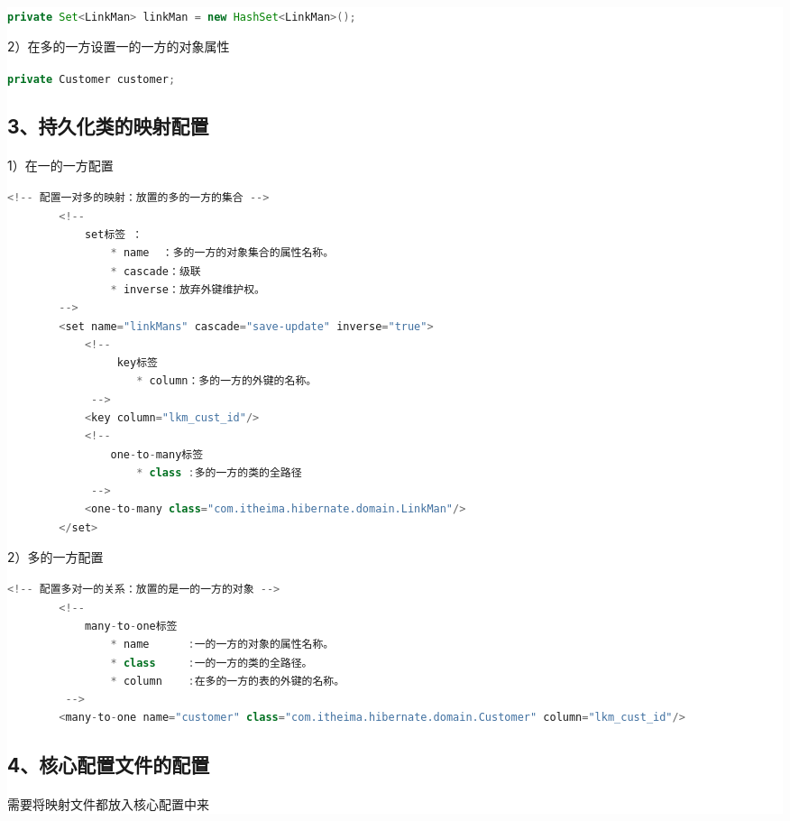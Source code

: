 ```java
private Set<LinkMan> linkMan = new HashSet<LinkMan>();
```

2）在多的一方设置一的一方的对象属性

```java
private Customer customer;
```

## 3、持久化类的映射配置

1）在一的一方配置

```java
<!-- 配置一对多的映射：放置的多的一方的集合 -->
		<!-- 
			set标签 ：
				* name	：多的一方的对象集合的属性名称。
				* cascade：级联
				* inverse：放弃外键维护权。
		-->
		<set name="linkMans" cascade="save-update" inverse="true">
			<!--
				 key标签
					* column：多的一方的外键的名称。
			 -->
			<key column="lkm_cust_id"/>
			<!-- 
				one-to-many标签
					* class	:多的一方的类的全路径
			 -->
			<one-to-many class="com.itheima.hibernate.domain.LinkMan"/>
		</set>
```

2）多的一方配置

```java
<!-- 配置多对一的关系：放置的是一的一方的对象 -->
		<!-- 
			many-to-one标签
				* name		:一的一方的对象的属性名称。
				* class		:一的一方的类的全路径。
				* column	:在多的一方的表的外键的名称。
		 -->
		<many-to-one name="customer" class="com.itheima.hibernate.domain.Customer" column="lkm_cust_id"/>
```



## 4、核心配置文件的配置

需要将映射文件都放入核心配置中来
